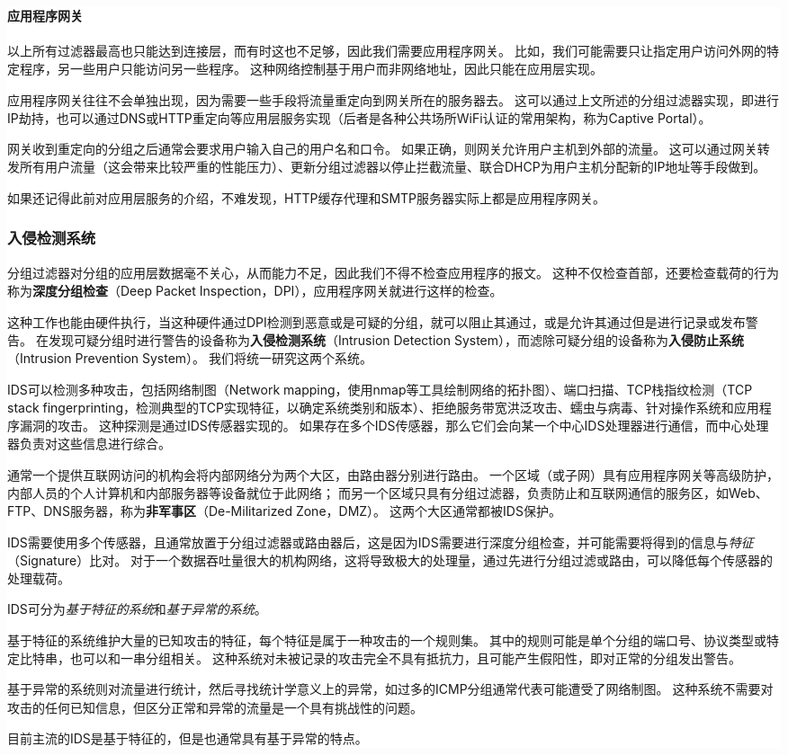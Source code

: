 #### 应用程序网关

以上所有过滤器最高也只能达到连接层，而有时这也不足够，因此我们需要应用程序网关。
比如，我们可能需要只让指定用户访问外网的特定程序，另一些用户只能访问另一些程序。
这种网络控制基于用户而非网络地址，因此只能在应用层实现。

应用程序网关往往不会单独出现，因为需要一些手段将流量重定向到网关所在的服务器去。
这可以通过上文所述的分组过滤器实现，即进行IP劫持，也可以通过DNS或HTTP重定向等应用层服务实现（后者是各种公共场所WiFi认证的常用架构，称为Captive Portal）。

网关收到重定向的分组之后通常会要求用户输入自己的用户名和口令。
如果正确，则网关允许用户主机到外部的流量。
这可以通过网关转发所有用户流量（这会带来比较严重的性能压力）、更新分组过滤器以停止拦截流量、联合DHCP为用户主机分配新的IP地址等手段做到。

如果还记得此前对应用层服务的介绍，不难发现，HTTP缓存代理和SMTP服务器实际上都是应用程序网关。

### 入侵检测系统

分组过滤器对分组的应用层数据毫不关心，从而能力不足，因此我们不得不检查应用程序的报文。
这种不仅检查首部，还要检查载荷的行为称为**深度分组检查**（Deep Packet Inspection，DPI），应用程序网关就进行这样的检查。

这种工作也能由硬件执行，当这种硬件通过DPI检测到恶意或是可疑的分组，就可以阻止其通过，或是允许其通过但是进行记录或发布警告。
在发现可疑分组时进行警告的设备称为**入侵检测系统**（Intrusion Detection System），而滤除可疑分组的设备称为**入侵防止系统**（Intrusion Prevention System）。
我们将统一研究这两个系统。

IDS可以检测多种攻击，包括网络制图（Network mapping，使用nmap等工具绘制网络的拓扑图）、端口扫描、TCP栈指纹检测（TCP stack fingerprinting，检测典型的TCP实现特征，以确定系统类别和版本）、拒绝服务带宽洪泛攻击、蠕虫与病毒、针对操作系统和应用程序漏洞的攻击。
这种探测是通过IDS传感器实现的。
如果存在多个IDS传感器，那么它们会向某一个中心IDS处理器进行通信，而中心处理器负责对这些信息进行综合。

通常一个提供互联网访问的机构会将内部网络分为两个大区，由路由器分别进行路由。
一个区域（或子网）具有应用程序网关等高级防护，内部人员的个人计算机和内部服务器等设备就位于此网络；
而另一个区域只具有分组过滤器，负责防止和互联网通信的服务区，如Web、FTP、DNS服务器，称为**非军事区**（De-Militarized Zone，DMZ）。
这两个大区通常都被IDS保护。

IDS需要使用多个传感器，且通常放置于分组过滤器或路由器后，这是因为IDS需要进行深度分组检查，并可能需要将得到的信息与*特征*（Signature）比对。
对于一个数据吞吐量很大的机构网络，这将导致极大的处理量，通过先进行分组过滤或路由，可以降低每个传感器的处理载荷。

IDS可分为*基于特征的系统*和*基于异常的系统*。

基于特征的系统维护大量的已知攻击的特征，每个特征是属于一种攻击的一个规则集。
其中的规则可能是单个分组的端口号、协议类型或特定比特串，也可以和一串分组相关。
这种系统对未被记录的攻击完全不具有抵抗力，且可能产生假阳性，即对正常的分组发出警告。

基于异常的系统则对流量进行统计，然后寻找统计学意义上的异常，如过多的ICMP分组通常代表可能遭受了网络制图。
这种系统不需要对攻击的任何已知信息，但区分正常和异常的流量是一个具有挑战性的问题。

目前主流的IDS是基于特征的，但是也通常具有基于异常的特点。
